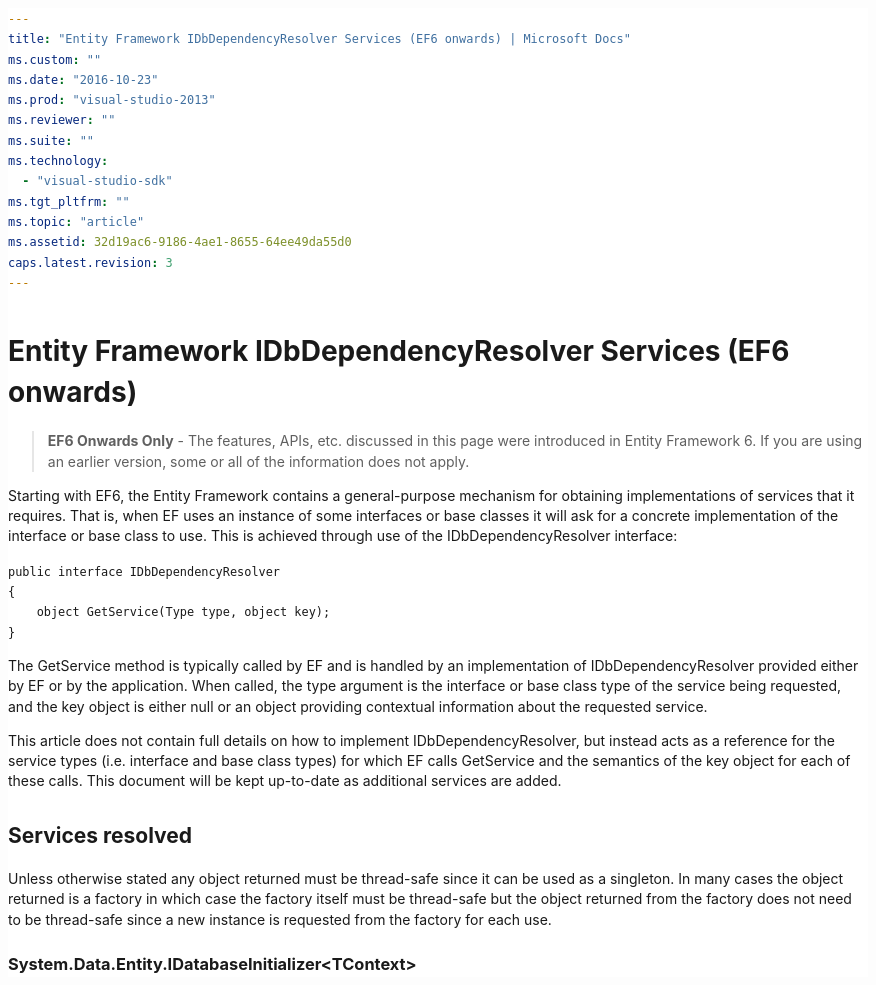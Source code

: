 ```yaml
---
title: "Entity Framework IDbDependencyResolver Services (EF6 onwards) | Microsoft Docs"
ms.custom: ""
ms.date: "2016-10-23"
ms.prod: "visual-studio-2013"
ms.reviewer: ""
ms.suite: ""
ms.technology: 
  - "visual-studio-sdk"
ms.tgt_pltfrm: ""
ms.topic: "article"
ms.assetid: 32d19ac6-9186-4ae1-8655-64ee49da55d0
caps.latest.revision: 3
---
```

# Entity Framework IDbDependencyResolver Services (EF6 onwards)
> **EF6 Onwards Only** - The features, APIs, etc. discussed in this page were introduced in Entity Framework 6. If you are using an earlier version, some or all of the information does not apply.  
  
Starting with EF6, the Entity Framework contains a general-purpose mechanism for obtaining implementations of services that it requires. That is, when EF uses an instance of some interfaces or base classes it will ask for a concrete implementation of the interface or base class to use. This is achieved through use of the IDbDependencyResolver interface:  
  
```  
public interface IDbDependencyResolver 
{ 
    object GetService(Type type, object key); 
}
```  
  
The GetService method is typically called by EF and is handled by an implementation of IDbDependencyResolver provided either by EF or by the application. When called, the type argument is the interface or base class type of the service being requested, and the key object is either null or an object providing contextual information about the requested service.  
  
This article does not contain full details on how to implement IDbDependencyResolver, but instead acts as a reference for the service types (i.e. interface and base class types) for which EF calls GetService and the semantics of the key object for each of these calls. This document will be kept up-to-date as additional services are added.  
  
## Services resolved  
  
Unless otherwise stated any object returned must be thread-safe since it can be used as a singleton. In many cases the object returned is a factory in which case the factory itself must be thread-safe but the object returned from the factory does not need to be thread-safe since a new instance is requested from the factory for each use.  
  
### System.Data.Entity.IDatabaseInitializer\<TContext\>  
  